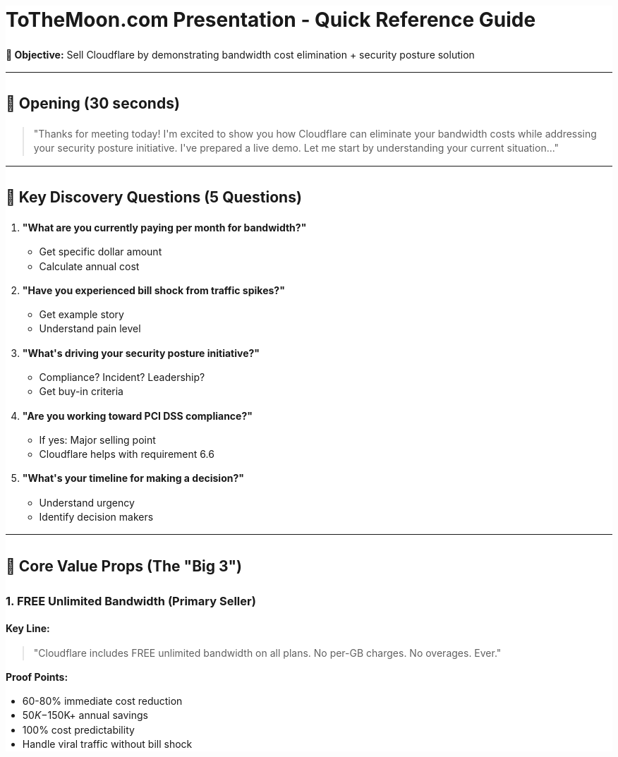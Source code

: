 # ToTheMoon.com Presentation - Quick Reference Guide

**🎯 Objective:** Sell Cloudflare by demonstrating bandwidth cost elimination + security posture solution

---

## 🎤 Opening (30 seconds)

> "Thanks for meeting today! I'm excited to show you how Cloudflare can eliminate your bandwidth costs while addressing your security posture initiative. I've prepared a live demo. Let me start by understanding your current situation..."

---

## 🔑 Key Discovery Questions (5 Questions)

1. **"What are you currently paying per month for bandwidth?"**
   - Get specific dollar amount
   - Calculate annual cost

2. **"Have you experienced bill shock from traffic spikes?"**
   - Get example story
   - Understand pain level

3. **"What's driving your security posture initiative?"**
   - Compliance? Incident? Leadership?
   - Get buy-in criteria

4. **"Are you working toward PCI DSS compliance?"**
   - If yes: Major selling point
   - Cloudflare helps with requirement 6.6

5. **"What's your timeline for making a decision?"**
   - Understand urgency
   - Identify decision makers

---

## 💎 Core Value Props (The "Big 3")

### 1. FREE Unlimited Bandwidth (Primary Seller)

**Key Line:**  
> "Cloudflare includes FREE unlimited bandwidth on all plans. No per-GB charges. No overages. Ever."

**Proof Points:**
- 60-80% immediate cost reduction
- $50K-$150K+ annual savings
- 100% cost predictability
- Handle viral traffic without bill shock

